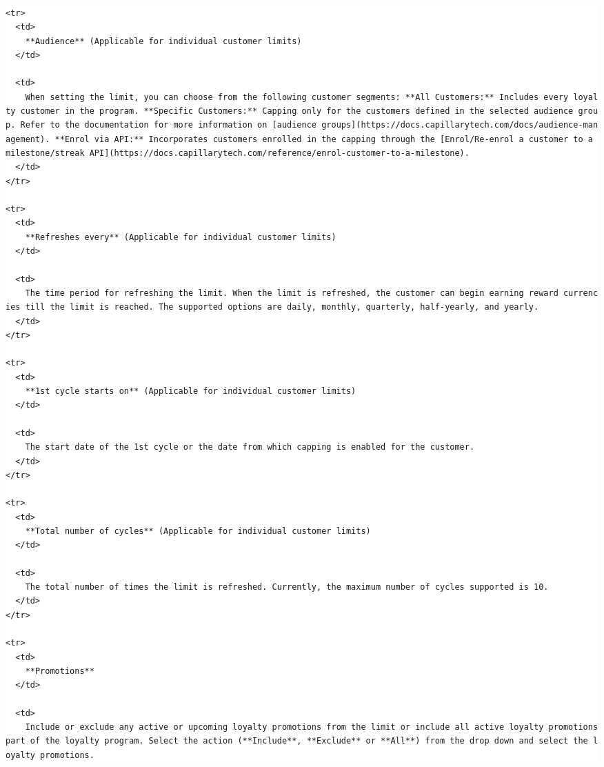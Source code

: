     <tr>
      <td>
        **Audience** (Applicable for individual customer limits)
      </td>

      <td>
        When setting the limit, you can choose from the following customer segments: **All Customers:** Includes every loyalty customer in the program. **Specific Customers:** Capping only for the customers defined in the selected audience group. Refer to the documentation for more information on [audience groups](https://docs.capillarytech.com/docs/audience-management). **Enrol via API:** Incorporates customers enrolled in the capping through the [Enrol/Re-enrol a customer to a milestone/streak API](https://docs.capillarytech.com/reference/enrol-customer-to-a-milestone).
      </td>
    </tr>

    <tr>
      <td>
        **Refreshes every** (Applicable for individual customer limits)
      </td>

      <td>
        The time period for refreshing the limit. When the limit is refreshed, the customer can begin earning reward currencies till the limit is reached. The supported options are daily, monthly, quarterly, half-yearly, and yearly.
      </td>
    </tr>

    <tr>
      <td>
        **1st cycle starts on** (Applicable for individual customer limits)
      </td>

      <td>
        The start date of the 1st cycle or the date from which capping is enabled for the customer.
      </td>
    </tr>

    <tr>
      <td>
        **Total number of cycles** (Applicable for individual customer limits)
      </td>

      <td>
        The total number of times the limit is refreshed. Currently, the maximum number of cycles supported is 10.
      </td>
    </tr>

    <tr>
      <td>
        **Promotions**
      </td>

      <td>
        Include or exclude any active or upcoming loyalty promotions from the limit or include all active loyalty promotions part of the loyalty program. Select the action (**Include**, **Exclude** or **All**) from the drop down and select the loyalty promotions.
